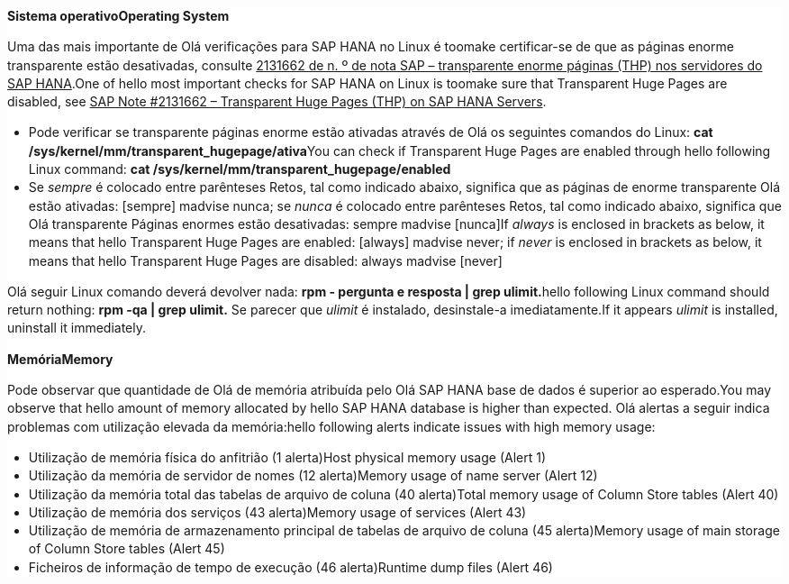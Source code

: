 <span data-ttu-id="bc2e1-154">**Sistema operativo**</span><span class="sxs-lookup"><span data-stu-id="bc2e1-154">**Operating System**</span></span>

<span data-ttu-id="bc2e1-155">Uma das mais importante de Olá verificações para SAP HANA no Linux é toomake certificar-se de que as páginas enorme transparente estão desativadas, consulte [2131662 de n. º de nota SAP – transparente enorme páginas (THP) nos servidores do SAP HANA](https://launchpad.support.sap.com/#/notes/2131662).</span><span class="sxs-lookup"><span data-stu-id="bc2e1-155">One of hello most important checks for SAP HANA on Linux is toomake sure that Transparent Huge Pages are disabled, see [SAP Note #2131662 – Transparent Huge Pages (THP) on SAP HANA Servers](https://launchpad.support.sap.com/#/notes/2131662).</span></span>

- <span data-ttu-id="bc2e1-156">Pode verificar se transparente páginas enorme estão ativadas através de Olá os seguintes comandos do Linux: **cat /sys/kernel/mm/transparent\_hugepage/ativa**</span><span class="sxs-lookup"><span data-stu-id="bc2e1-156">You can check if Transparent Huge Pages are enabled through hello following Linux command: **cat /sys/kernel/mm/transparent\_hugepage/enabled**</span></span>
- <span data-ttu-id="bc2e1-157">Se _sempre_ é colocado entre parênteses Retos, tal como indicado abaixo, significa que as páginas de enorme transparente Olá estão ativadas: [sempre] madvise nunca; se _nunca_ é colocado entre parênteses Retos, tal como indicado abaixo, significa que Olá transparente Páginas enormes estão desativadas: sempre madvise [nunca]</span><span class="sxs-lookup"><span data-stu-id="bc2e1-157">If _always_ is enclosed in brackets as below, it means that hello Transparent Huge Pages are enabled: [always] madvise never; if _never_ is enclosed in brackets as below, it means that hello Transparent Huge Pages are disabled: always madvise [never]</span></span>

<span data-ttu-id="bc2e1-158">Olá seguir Linux comando deverá devolver nada: **rpm - pergunta e resposta | grep ulimit.**</span><span class="sxs-lookup"><span data-stu-id="bc2e1-158">hello following Linux command should return nothing: **rpm -qa | grep ulimit.**</span></span> <span data-ttu-id="bc2e1-159">Se parecer que _ulimit_ é instalado, desinstale-a imediatamente.</span><span class="sxs-lookup"><span data-stu-id="bc2e1-159">If it appears _ulimit_ is installed, uninstall it immediately.</span></span>

<span data-ttu-id="bc2e1-160">**Memória**</span><span class="sxs-lookup"><span data-stu-id="bc2e1-160">**Memory**</span></span>

<span data-ttu-id="bc2e1-161">Pode observar que quantidade de Olá de memória atribuída pelo Olá SAP HANA base de dados é superior ao esperado.</span><span class="sxs-lookup"><span data-stu-id="bc2e1-161">You may observe that hello amount of memory allocated by hello SAP HANA database is higher than expected.</span></span> <span data-ttu-id="bc2e1-162">Olá alertas a seguir indica problemas com utilização elevada da memória:</span><span class="sxs-lookup"><span data-stu-id="bc2e1-162">hello following alerts indicate issues with high memory usage:</span></span>

- <span data-ttu-id="bc2e1-163">Utilização de memória física do anfitrião (1 alerta)</span><span class="sxs-lookup"><span data-stu-id="bc2e1-163">Host physical memory usage (Alert 1)</span></span>
- <span data-ttu-id="bc2e1-164">Utilização da memória de servidor de nomes (12 alerta)</span><span class="sxs-lookup"><span data-stu-id="bc2e1-164">Memory usage of name server (Alert 12)</span></span>
- <span data-ttu-id="bc2e1-165">Utilização da memória total das tabelas de arquivo de coluna (40 alerta)</span><span class="sxs-lookup"><span data-stu-id="bc2e1-165">Total memory usage of Column Store tables (Alert 40)</span></span>
- <span data-ttu-id="bc2e1-166">Utilização de memória dos serviços (43 alerta)</span><span class="sxs-lookup"><span data-stu-id="bc2e1-166">Memory usage of services (Alert 43)</span></span>
- <span data-ttu-id="bc2e1-167">Utilização de memória de armazenamento principal de tabelas de arquivo de coluna (45 alerta)</span><span class="sxs-lookup"><span data-stu-id="bc2e1-167">Memory usage of main storage of Column Store tables (Alert 45)</span></span>
- <span data-ttu-id="bc2e1-168">Ficheiros de informação de tempo de execução (46 alerta)</span><span class="sxs-lookup"><span data-stu-id="bc2e1-168">Runtime dump files (Alert 46)</span></span>
